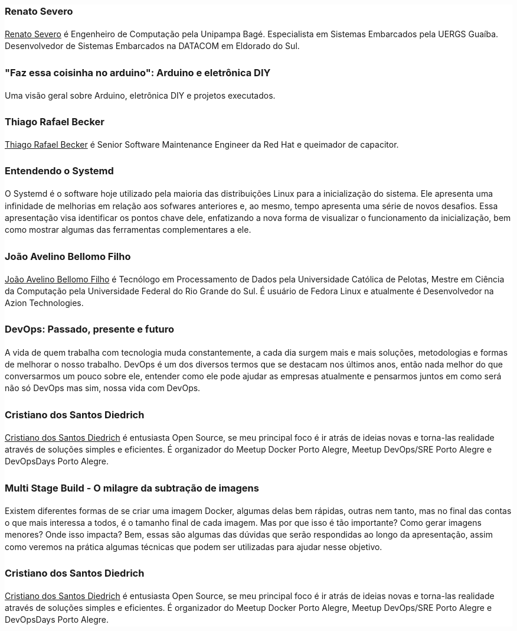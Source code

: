 ### Renato Severo 
[Renato Severo](https://linkedin.com/in/renatossevero/) é Engenheiro de Computação pela Unipampa Bagé. Especialista em Sistemas Embarcados pela UERGS Guaíba. Desenvolvedor de Sistemas Embarcados na DATACOM em Eldorado do Sul.

### "Faz essa coisinha no arduino": Arduino e eletrônica DIY
Uma visão geral sobre Arduino, eletrônica DIY e projetos executados.

### Thiago Rafael Becker 
[Thiago Rafael Becker](https://github.com/trbecker) é Senior Software Maintenance Engineer da Red Hat e queimador de capacitor.

### Entendendo o Systemd 
O Systemd é o software hoje utilizado pela maioria das distribuições Linux para a inicialização do sistema. Ele apresenta uma infinidade de melhorias em relação aos sofwares anteriores e, ao mesmo, tempo apresenta uma série de novos desafios. Essa apresentação visa identificar os pontos chave dele, enfatizando a nova forma de visualizar o funcionamento da inicialização, bem como mostrar algumas das ferramentas complementares a ele. 

### João Avelino Bellomo Filho 
[João Avelino Bellomo Filho](https://br.linkedin.com/in/jo%C3%A3o-avelino-bellomo-filho-0b2229a) é Tecnólogo em Processamento de Dados pela Universidade Católica de Pelotas, Mestre em Ciência da Computação pela Universidade Federal do Rio Grande do Sul. É usuário de Fedora Linux e atualmente é Desenvolvedor na Azion Technologies.

### DevOps: Passado, presente e futuro 
A vida de quem trabalha com tecnologia muda constantemente, a cada dia surgem mais e mais soluções, metodologias e formas de melhorar o nosso trabalho. DevOps é um dos diversos termos que se destacam nos últimos anos, então nada melhor do que conversarmos um pouco sobre ele, entender como ele pode ajudar as empresas atualmente e pensarmos juntos em como será não só DevOps mas sim, nossa vida com DevOps. 

### Cristiano dos Santos Diedrich 
[Cristiano dos Santos Diedrich](https://www.mundodocker.com.br) é entusiasta Open Source, se meu principal foco é ir atrás de ideias novas e torna-las realidade através de soluções simples e eficientes. É organizador do Meetup Docker Porto Alegre, Meetup DevOps/SRE Porto Alegre e DevOpsDays Porto Alegre.

### Multi Stage Build - O milagre da subtração de imagens 
Existem diferentes formas de se criar uma imagem Docker, algumas delas bem rápidas, outras nem tanto, mas no final das contas o que mais interessa a todos, é o tamanho final de cada imagem. Mas por que isso é tão importante? Como gerar imagens menores? Onde isso impacta? Bem, essas são algumas das dúvidas que serão respondidas ao longo da apresentação, assim como veremos na prática algumas técnicas que podem ser utilizadas para ajudar nesse objetivo.

### Cristiano dos Santos Diedrich 
[Cristiano dos Santos Diedrich](https://www.mundodocker.com.br) é entusiasta Open Source, se meu principal foco é ir atrás de ideias novas e torna-las realidade através de soluções simples e eficientes. É organizador do Meetup Docker Porto Alegre, Meetup DevOps/SRE Porto Alegre e DevOpsDays Porto Alegre.
